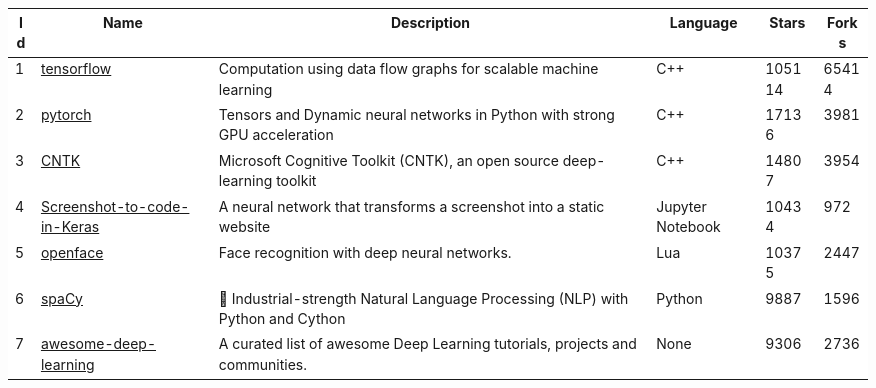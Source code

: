| Id  | Name                                                                                                                                                               | Description                                                                                                                                                                                                                                                                                                                                                                                           | Language         | Stars  | Forks |
|-----|--------------------------------------------------------------------------------------------------------------------------------------------------------------------|-------------------------------------------------------------------------------------------------------------------------------------------------------------------------------------------------------------------------------------------------------------------------------------------------------------------------------------------------------------------------------------------------------|------------------|--------|-------|
| 1   | [tensorflow](https://github.com/tensorflow/tensorflow)                                                                                                             | Computation using data flow graphs for scalable machine learning                                                                                                                                                                                                                                                                                                                                      | C++              | 105114 | 65414 |
| 2   | [pytorch](https://github.com/pytorch/pytorch)                                                                                                                      | Tensors and Dynamic neural networks in Python  with strong GPU acceleration                                                                                                                                                                                                                                                                                                                           | C++              | 17136  | 3981  |
| 3   | [CNTK](https://github.com/Microsoft/CNTK)                                                                                                                          | Microsoft Cognitive Toolkit (CNTK), an open source deep-learning toolkit                                                                                                                                                                                                                                                                                                                              | C++              | 14807  | 3954  |
| 4   | [Screenshot-to-code-in-Keras](https://github.com/emilwallner/Screenshot-to-code-in-Keras)                                                                          | A neural network that transforms a screenshot into a static website                                                                                                                                                                                                                                                                                                                                   | Jupyter Notebook | 10434  | 972   |
| 5   | [openface](https://github.com/cmusatyalab/openface)                                                                                                                | Face recognition with deep neural networks.                                                                                                                                                                                                                                                                                                                                                           | Lua              | 10375  | 2447  |
| 6   | [spaCy](https://github.com/explosion/spaCy)                                                                                                                        | 💫 Industrial-strength Natural Language Processing (NLP) with Python and Cython                                                                                                                                                                                                                                                                                                                       | Python           | 9887   | 1596  |
| 7   | [awesome-deep-learning](https://github.com/ChristosChristofidis/awesome-deep-learning)                                                                             | A curated list of awesome Deep Learning tutorials, projects and communities.                                                                                                                                                                                                                                                                                                                          | None             | 9306   | 2736  |